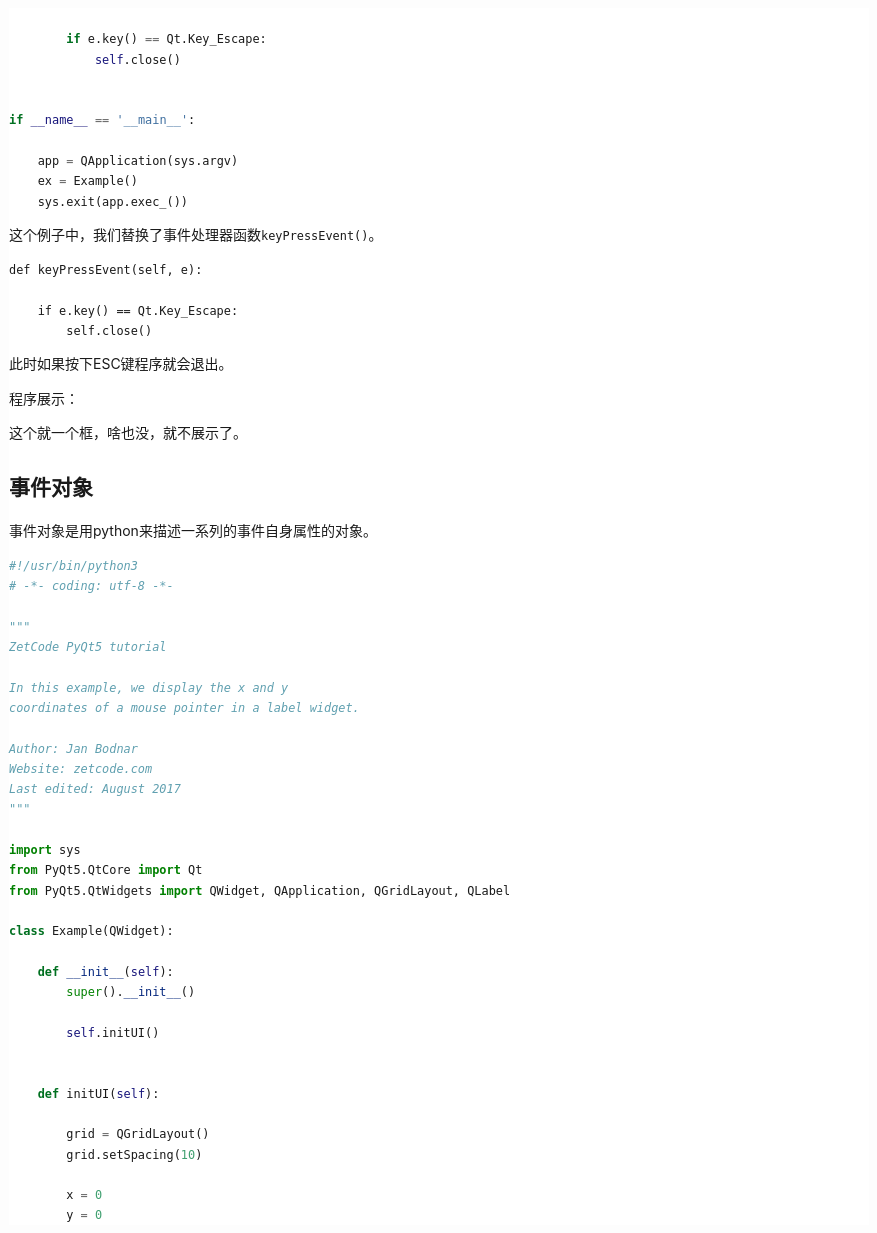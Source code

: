 ```python

        if e.key() == Qt.Key_Escape:
            self.close()


if __name__ == '__main__':

    app = QApplication(sys.argv)
    ex = Example()
    sys.exit(app.exec_())
```

这个例子中，我们替换了事件处理器函数`keyPressEvent()`。

```text
def keyPressEvent(self, e):

    if e.key() == Qt.Key_Escape:
        self.close()
```

此时如果按下ESC键程序就会退出。

程序展示：

这个就一个框，啥也没，就不展示了。

## 事件对象

事件对象是用python来描述一系列的事件自身属性的对象。

```python
#!/usr/bin/python3
# -*- coding: utf-8 -*-

"""
ZetCode PyQt5 tutorial 

In this example, we display the x and y 
coordinates of a mouse pointer in a label widget.

Author: Jan Bodnar
Website: zetcode.com 
Last edited: August 2017
"""

import sys
from PyQt5.QtCore import Qt
from PyQt5.QtWidgets import QWidget, QApplication, QGridLayout, QLabel

class Example(QWidget):

    def __init__(self):
        super().__init__()

        self.initUI()


    def initUI(self):      

        grid = QGridLayout()
        grid.setSpacing(10)

        x = 0
        y = 0

```